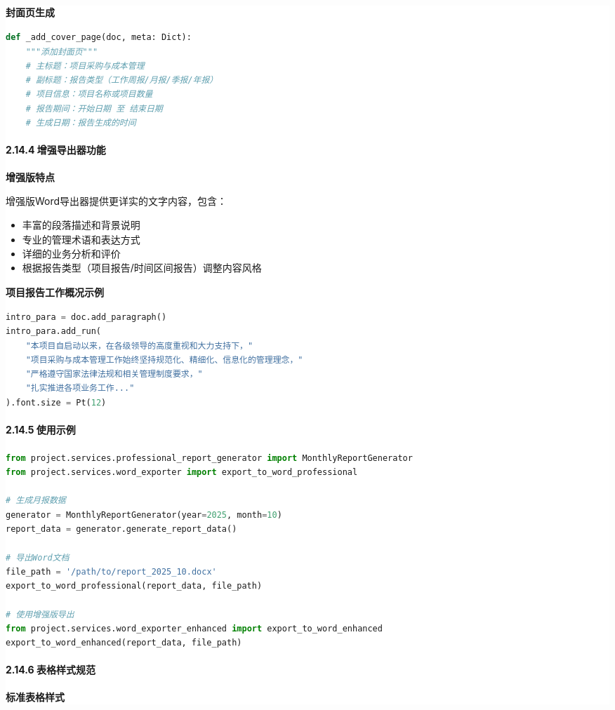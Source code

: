 **封面页生成**

```python
def _add_cover_page(doc, meta: Dict):
    """添加封面页"""
    # 主标题：项目采购与成本管理
    # 副标题：报告类型（工作周报/月报/季报/年报）
    # 项目信息：项目名称或项目数量
    # 报告期间：开始日期 至 结束日期
    # 生成日期：报告生成的时间
```

#### 2.14.4 增强导出器功能

**增强版特点**

增强版Word导出器提供更详实的文字内容，包含：
- 丰富的段落描述和背景说明
- 专业的管理术语和表达方式
- 详细的业务分析和评价
- 根据报告类型（项目报告/时间区间报告）调整内容风格

**项目报告工作概况示例**

```python
intro_para = doc.add_paragraph()
intro_para.add_run(
    "本项目自启动以来，在各级领导的高度重视和大力支持下，"
    "项目采购与成本管理工作始终坚持规范化、精细化、信息化的管理理念，"
    "严格遵守国家法律法规和相关管理制度要求，"
    "扎实推进各项业务工作..."
).font.size = Pt(12)
```

#### 2.14.5 使用示例

```python
from project.services.professional_report_generator import MonthlyReportGenerator
from project.services.word_exporter import export_to_word_professional

# 生成月报数据
generator = MonthlyReportGenerator(year=2025, month=10)
report_data = generator.generate_report_data()

# 导出Word文档
file_path = '/path/to/report_2025_10.docx'
export_to_word_professional(report_data, file_path)

# 使用增强版导出
from project.services.word_exporter_enhanced import export_to_word_enhanced
export_to_word_enhanced(report_data, file_path)
```

#### 2.14.6 表格样式规范

**标准表格样式**
